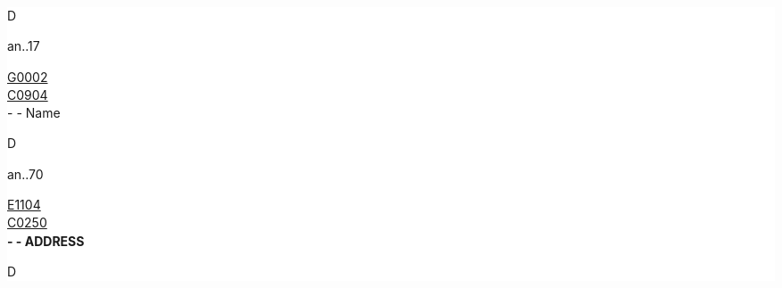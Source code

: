 <td>
<p class="s4">
    D
   </p>
</td>
<td>
<p class="s4">
    an..17
   </p>
</td>
<td colspan="1">
</td>
<td>
<a href="rules-g.html#g0002">
    G0002
   </a>
<div>
</div>
<a href="rules-c.html#c0904">
    C0904
   </a>
<div>
</div>
</td>
</tr>
<tr>
<td>
   - - Name
  </td>
<td>
<p class="s4">
    D
   </p>
</td>
<td>
<p class="s4">
    an..70
   </p>
</td>
<td colspan="1">
</td>
<td>
<a href="rules-e.html#e1104">
    E1104
   </a>
<div>
</div>
<a href="rules-c.html#c0250">
    C0250
   </a>
<div>
</div>
</td>
</tr>
<tr>
<td><b>
   - - ADDRESS
  </b></td>
<td>
<p class="s4">
    D
   </p>
</td>
<td>